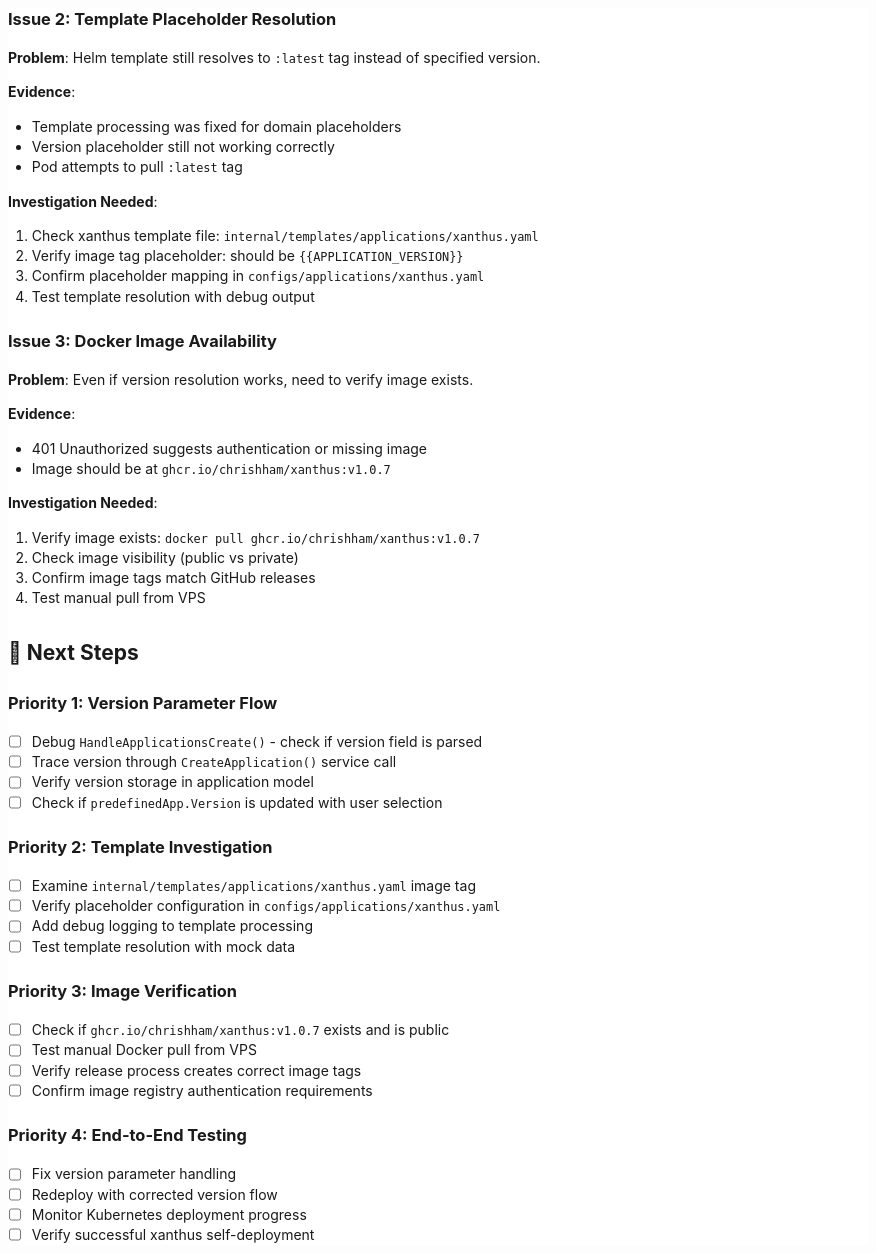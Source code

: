 ### Issue 2: Template Placeholder Resolution

**Problem**: Helm template still resolves to `:latest` tag instead of specified version.

**Evidence**:
- Template processing was fixed for domain placeholders
- Version placeholder still not working correctly
- Pod attempts to pull `:latest` tag

**Investigation Needed**:
1. Check xanthus template file: `internal/templates/applications/xanthus.yaml`
2. Verify image tag placeholder: should be `{{APPLICATION_VERSION}}`
3. Confirm placeholder mapping in `configs/applications/xanthus.yaml`
4. Test template resolution with debug output

### Issue 3: Docker Image Availability

**Problem**: Even if version resolution works, need to verify image exists.

**Evidence**:
- 401 Unauthorized suggests authentication or missing image
- Image should be at `ghcr.io/chrishham/xanthus:v1.0.7`

**Investigation Needed**:
1. Verify image exists: `docker pull ghcr.io/chrishham/xanthus:v1.0.7`
2. Check image visibility (public vs private)
3. Confirm image tags match GitHub releases
4. Test manual pull from VPS

## 🚀 Next Steps

### Priority 1: Version Parameter Flow
- [ ] Debug `HandleApplicationsCreate()` - check if version field is parsed
- [ ] Trace version through `CreateApplication()` service call
- [ ] Verify version storage in application model
- [ ] Check if `predefinedApp.Version` is updated with user selection

### Priority 2: Template Investigation  
- [ ] Examine `internal/templates/applications/xanthus.yaml` image tag
- [ ] Verify placeholder configuration in `configs/applications/xanthus.yaml`
- [ ] Add debug logging to template processing
- [ ] Test template resolution with mock data

### Priority 3: Image Verification
- [ ] Check if `ghcr.io/chrishham/xanthus:v1.0.7` exists and is public
- [ ] Test manual Docker pull from VPS
- [ ] Verify release process creates correct image tags
- [ ] Confirm image registry authentication requirements

### Priority 4: End-to-End Testing
- [ ] Fix version parameter handling
- [ ] Redeploy with corrected version flow
- [ ] Monitor Kubernetes deployment progress
- [ ] Verify successful xanthus self-deployment
